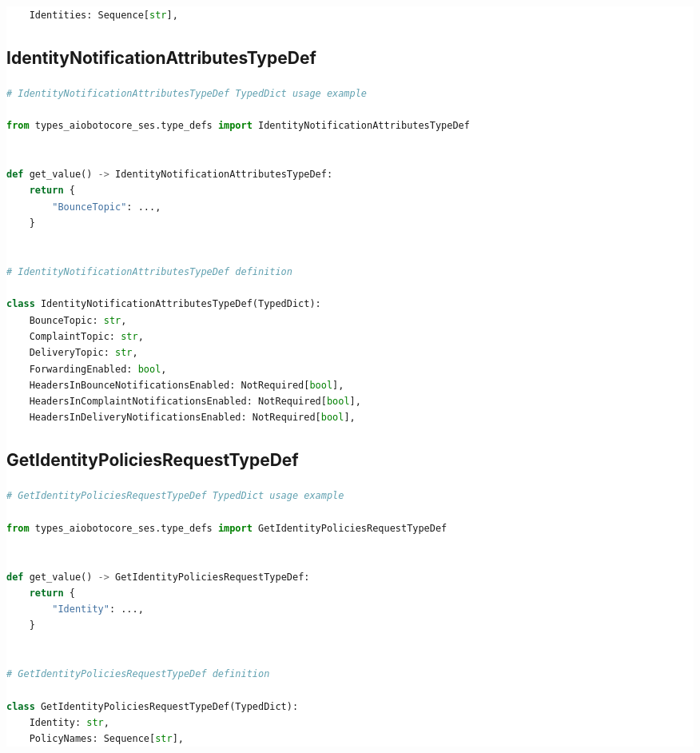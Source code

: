 ```python
    Identities: Sequence[str],
```


## IdentityNotificationAttributesTypeDef

```python
# IdentityNotificationAttributesTypeDef TypedDict usage example

from types_aiobotocore_ses.type_defs import IdentityNotificationAttributesTypeDef


def get_value() -> IdentityNotificationAttributesTypeDef:
    return {
        "BounceTopic": ...,
    }


# IdentityNotificationAttributesTypeDef definition

class IdentityNotificationAttributesTypeDef(TypedDict):
    BounceTopic: str,
    ComplaintTopic: str,
    DeliveryTopic: str,
    ForwardingEnabled: bool,
    HeadersInBounceNotificationsEnabled: NotRequired[bool],
    HeadersInComplaintNotificationsEnabled: NotRequired[bool],
    HeadersInDeliveryNotificationsEnabled: NotRequired[bool],
```


## GetIdentityPoliciesRequestTypeDef

```python
# GetIdentityPoliciesRequestTypeDef TypedDict usage example

from types_aiobotocore_ses.type_defs import GetIdentityPoliciesRequestTypeDef


def get_value() -> GetIdentityPoliciesRequestTypeDef:
    return {
        "Identity": ...,
    }


# GetIdentityPoliciesRequestTypeDef definition

class GetIdentityPoliciesRequestTypeDef(TypedDict):
    Identity: str,
    PolicyNames: Sequence[str],
```
